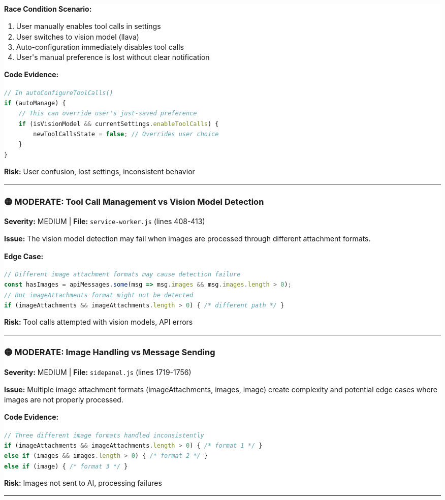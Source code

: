 **Race Condition Scenario:**
1. User manually enables tool calls in settings
2. User switches to vision model (llava)
3. Auto-configuration immediately disables tool calls
4. User's manual preference is lost without clear notification

**Code Evidence:**
```javascript
// In autoConfigureToolCalls()
if (autoManage) {
    // This can override user's just-saved preference
    if (isVisionModel && currentSettings.enableToolCalls) {
        newToolCallsState = false; // Overrides user choice
    }
}
```

**Risk:** User confusion, lost settings, inconsistent behavior

---

### 🟡 **MODERATE: Tool Call Management vs Vision Model Detection**
**Severity:** MEDIUM | **File:** `service-worker.js` (lines 408-413)

**Issue:** The vision model detection may fail when images are processed through different attachment formats.

**Edge Case:**
```javascript
// Different image attachment formats may cause detection failure
const hasImages = apiMessages.some(msg => msg.images && msg.images.length > 0);
// But imageAttachments format might not be detected
if (imageAttachments && imageAttachments.length > 0) { /* different path */ }
```

**Risk:** Tool calls attempted with vision models, API errors

---

### 🟡 **MODERATE: Image Handling vs Message Sending** 
**Severity:** MEDIUM | **File:** `sidepanel.js` (lines 1719-1756)

**Issue:** Multiple image attachment formats (imageAttachments, images, image) create complexity and potential edge cases where images are not properly processed.

**Code Evidence:**
```javascript
// Three different image formats handled inconsistently
if (imageAttachments && imageAttachments.length > 0) { /* format 1 */ }
else if (images && images.length > 0) { /* format 2 */ }  
else if (image) { /* format 3 */ }
```

**Risk:** Images not sent to AI, processing failures

---